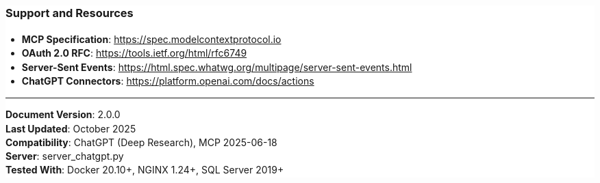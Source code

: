 ### Support and Resources

- **MCP Specification**: https://spec.modelcontextprotocol.io
- **OAuth 2.0 RFC**: https://tools.ietf.org/html/rfc6749
- **Server-Sent Events**: https://html.spec.whatwg.org/multipage/server-sent-events.html
- **ChatGPT Connectors**: https://platform.openai.com/docs/actions

---

**Document Version**: 2.0.0  
**Last Updated**: October 2025  
**Compatibility**: ChatGPT (Deep Research), MCP 2025-06-18  
**Server**: server_chatgpt.py  
**Tested With**: Docker 20.10+, NGINX 1.24+, SQL Server 2019+